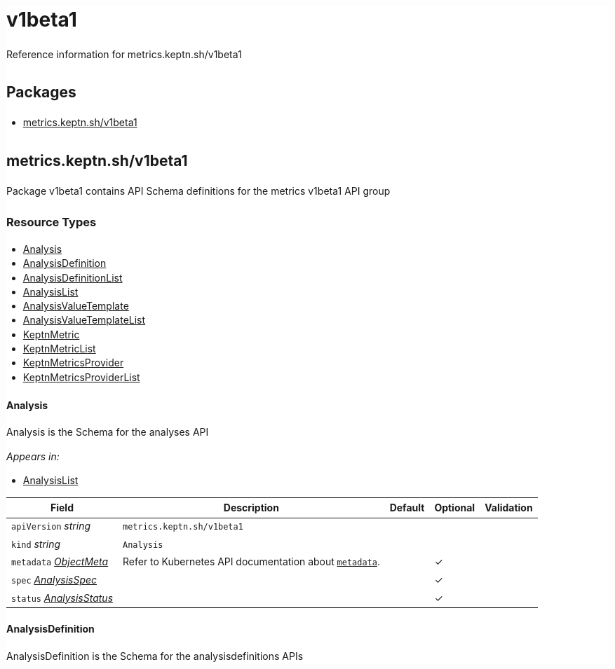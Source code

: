 # v1beta1

Reference information for metrics.keptn.sh/v1beta1



## Packages
- [metrics.keptn.sh/v1beta1](#metricskeptnshv1beta1)


## metrics.keptn.sh/v1beta1

Package v1beta1 contains API Schema definitions for the metrics v1beta1 API group

### Resource Types
- [Analysis](#analysis)
- [AnalysisDefinition](#analysisdefinition)
- [AnalysisDefinitionList](#analysisdefinitionlist)
- [AnalysisList](#analysislist)
- [AnalysisValueTemplate](#analysisvaluetemplate)
- [AnalysisValueTemplateList](#analysisvaluetemplatelist)
- [KeptnMetric](#keptnmetric)
- [KeptnMetricList](#keptnmetriclist)
- [KeptnMetricsProvider](#keptnmetricsprovider)
- [KeptnMetricsProviderList](#keptnmetricsproviderlist)



#### Analysis



Analysis is the Schema for the analyses API



_Appears in:_
- [AnalysisList](#analysislist)

| Field | Description | Default | Optional |Validation |
| --- | --- | --- | --- | --- |
| `apiVersion` _string_ | `metrics.keptn.sh/v1beta1` | | | |
| `kind` _string_ | `Analysis` | | | |
| `metadata` _[ObjectMeta](https://kubernetes.io/docs/reference/generated/kubernetes-api/v1.28/#objectmeta-v1-meta)_ | Refer to Kubernetes API documentation about [`metadata`](https://kubernetes.io/docs/concepts/overview/working-with-objects/annotations/#attaching-metadata-to-objects). || ✓ |  |
| `spec` _[AnalysisSpec](#analysisspec)_ |  || ✓ |  |
| `status` _[AnalysisStatus](#analysisstatus)_ |  || ✓ |  |


#### AnalysisDefinition



AnalysisDefinition is the Schema for the analysisdefinitions APIs
